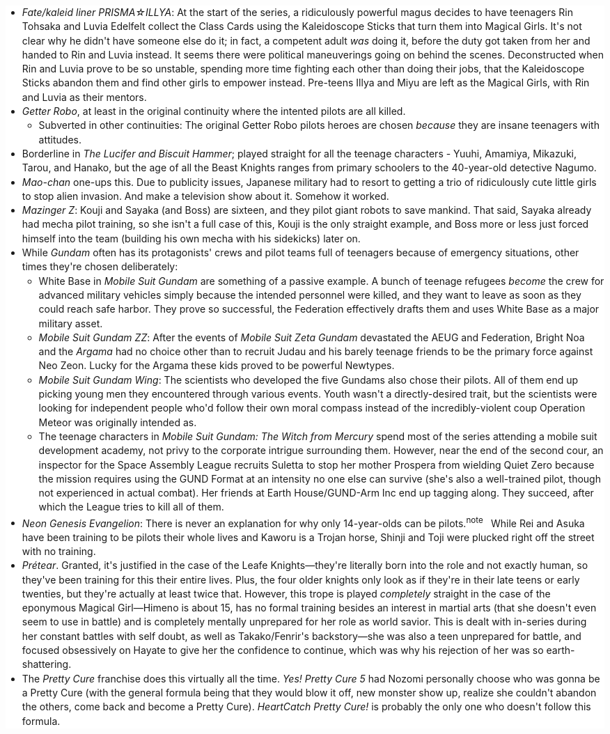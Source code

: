 -   _Fate/kaleid liner PRISMA☆ILLYA_: At the start of the series, a ridiculously powerful magus decides to have teenagers Rin Tohsaka and Luvia Edelfelt collect the Class Cards using the Kaleidoscope Sticks that turn them into Magical Girls. It's not clear why he didn't have someone else do it; in fact, a competent adult _was_ doing it, before the duty got taken from her and handed to Rin and Luvia instead. It seems there were political maneuverings going on behind the scenes. Deconstructed when Rin and Luvia prove to be so unstable, spending more time fighting each other than doing their jobs, that the Kaleidoscope Sticks abandon them and find other girls to empower instead. Pre-teens Illya and Miyu are left as the Magical Girls, with Rin and Luvia as their mentors.
-   _Getter Robo_, at least in the original continuity where the intented pilots are all killed.
    -   Subverted in other continuities: The original Getter Robo pilots heroes are chosen _because_ they are insane teenagers with attitudes.
-   Borderline in _The Lucifer and Biscuit Hammer_; played straight for all the teenage characters - Yuuhi, Amamiya, Mikazuki, Tarou, and Hanako, but the age of all the Beast Knights ranges from primary schoolers to the 40-year-old detective Nagumo.
-   _Mao-chan_ one-ups this. Due to publicity issues, Japanese military had to resort to getting a trio of ridiculously cute little girls to stop alien invasion. And make a television show about it. Somehow it worked.
-   _Mazinger Z_: Kouji and Sayaka (and Boss) are sixteen, and they pilot giant robots to save mankind. That said, Sayaka already had mecha pilot training, so she isn't a full case of this, Kouji is the only straight example, and Boss more or less just forced himself into the team (building his own mecha with his sidekicks) later on.
-   While _Gundam_ often has its protagonists' crews and pilot teams full of teenagers because of emergency situations, other times they're chosen deliberately:
    -   White Base in _Mobile Suit Gundam_ are something of a passive example. A bunch of teenage refugees _become_ the crew for advanced military vehicles simply because the intended personnel were killed, and they want to leave as soon as they could reach safe harbor. They prove so successful, the Federation effectively drafts them and uses White Base as a major military asset.
    -   _Mobile Suit Gundam ZZ_: After the events of _Mobile Suit Zeta Gundam_ devastated the AEUG and Federation, Bright Noa and the _Argama_ had no choice other than to recruit Judau and his barely teenage friends to be the primary force against Neo Zeon. Lucky for the Argama these kids proved to be powerful Newtypes.
    -   _Mobile Suit Gundam Wing_: The scientists who developed the five Gundams also chose their pilots. All of them end up picking young men they encountered through various events. Youth wasn't a directly-desired trait, but the scientists were looking for independent people who'd follow their own moral compass instead of the incredibly-violent coup Operation Meteor was originally intended as.
    -   The teenage characters in _Mobile Suit Gundam: The Witch from Mercury_ spend most of the series attending a mobile suit development academy, not privy to the corporate intrigue surrounding them. However, near the end of the second cour, an inspector for the Space Assembly League recruits Suletta to stop her mother Prospera from wielding Quiet Zero because the mission requires using the GUND Format at an intensity no one else can survive (she's also a well-trained pilot, though not experienced in actual combat). Her friends at Earth House/GUND-Arm Inc end up tagging along. They succeed, after which the League tries to kill all of them.
-   _Neon Genesis Evangelion_: There is never an explanation for why only 14-year-olds can be pilots.<sup>note&nbsp;</sup>  While Rei and Asuka have been training to be pilots their whole lives and Kaworu is a Trojan horse, Shinji and Toji were plucked right off the street with no training.
-   _Prétear_. Granted, it's justified in the case of the Leafe Knights—they're literally born into the role and not exactly human, so they've been training for this their entire lives. Plus, the four older knights only look as if they're in their late teens or early twenties, but they're actually at least twice that. However, this trope is played _completely_ straight in the case of the eponymous Magical Girl—Himeno is about 15, has no formal training besides an interest in martial arts (that she doesn't even seem to use in battle) and is completely mentally unprepared for her role as world savior. This is dealt with in-series during her constant battles with self doubt, as well as Takako/Fenrir's backstory—she was also a teen unprepared for battle, and focused obsessively on Hayate to give her the confidence to continue, which was why his rejection of her was so earth-shattering.
-   The _Pretty Cure_ franchise does this virtually all the time. _Yes! Pretty Cure 5_ had Nozomi personally choose who was gonna be a Pretty Cure (with the general formula being that they would blow it off, new monster show up, realize she couldn't abandon the others, come back and become a Pretty Cure). _HeartCatch Pretty Cure!_ is probably the only one who doesn't follow this formula.